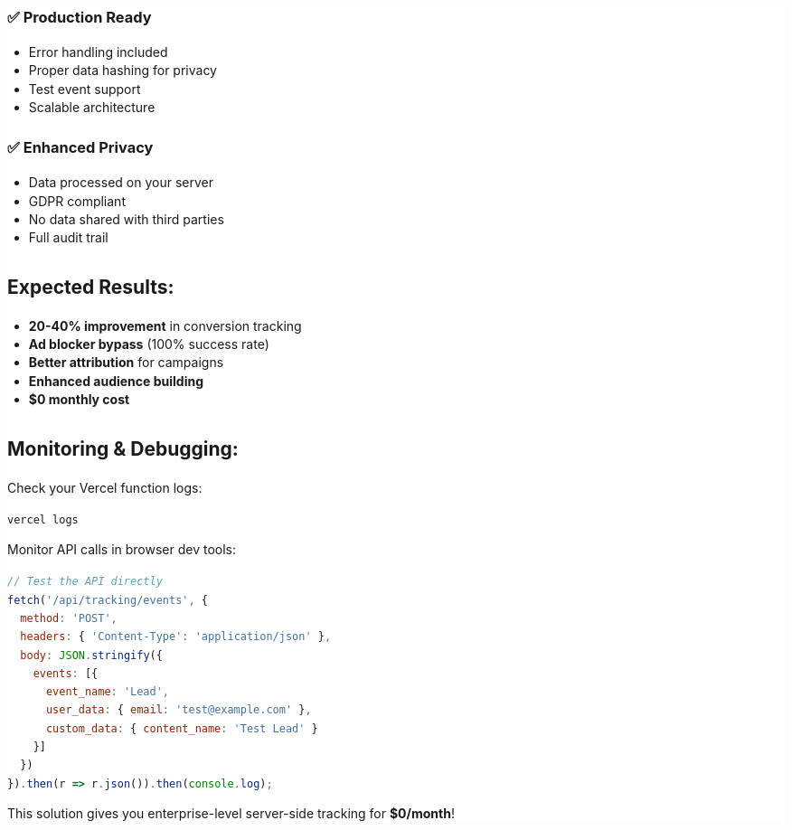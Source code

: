 ### ✅ Production Ready
- Error handling included
- Proper data hashing for privacy
- Test event support
- Scalable architecture

### ✅ Enhanced Privacy
- Data processed on your server
- GDPR compliant
- No data shared with third parties
- Full audit trail

## Expected Results:

- **20-40% improvement** in conversion tracking
- **Ad blocker bypass** (100% success rate)
- **Better attribution** for campaigns
- **Enhanced audience building**
- **$0 monthly cost**

## Monitoring & Debugging:

Check your Vercel function logs:
```bash
vercel logs
```

Monitor API calls in browser dev tools:
```javascript
// Test the API directly
fetch('/api/tracking/events', {
  method: 'POST',
  headers: { 'Content-Type': 'application/json' },
  body: JSON.stringify({
    events: [{
      event_name: 'Lead',
      user_data: { email: 'test@example.com' },
      custom_data: { content_name: 'Test Lead' }
    }]
  })
}).then(r => r.json()).then(console.log);
```

This solution gives you enterprise-level server-side tracking for **$0/month**!
